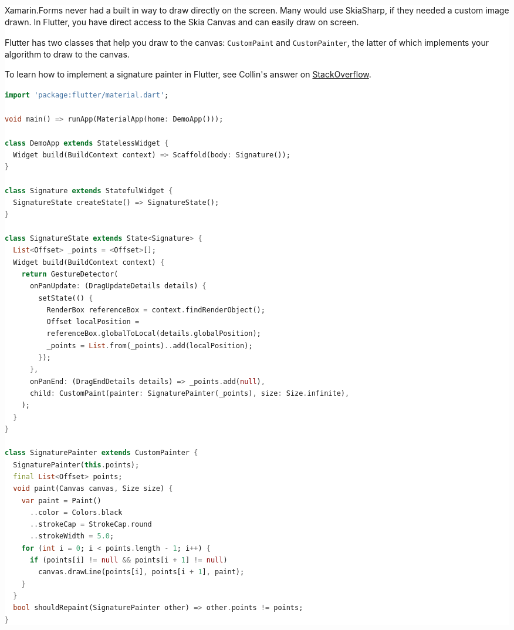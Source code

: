 Xamarin.Forms never had a built in way to draw directly on the screen.
Many would use SkiaSharp, if they needed a custom image drawn. In Flutter,
you have direct access to the Skia Canvas and can easily draw on screen.

Flutter has two classes that help you draw to the canvas: `CustomPaint`
and `CustomPainter`, the latter of which implements your algorithm to draw to
the canvas.

To learn how to implement a signature painter in Flutter,
see Collin's answer on [StackOverflow][].

[StackOverflow]: {{site.so}}/questions/46241071/create-signature-area-for-mobile-app-in-dart-flutter


```dart
import 'package:flutter/material.dart';

void main() => runApp(MaterialApp(home: DemoApp()));

class DemoApp extends StatelessWidget {
  Widget build(BuildContext context) => Scaffold(body: Signature());
}

class Signature extends StatefulWidget {
  SignatureState createState() => SignatureState();
}

class SignatureState extends State<Signature> {
  List<Offset> _points = <Offset>[];
  Widget build(BuildContext context) {
    return GestureDetector(
      onPanUpdate: (DragUpdateDetails details) {
        setState(() {
          RenderBox referenceBox = context.findRenderObject();
          Offset localPosition =
          referenceBox.globalToLocal(details.globalPosition);
          _points = List.from(_points)..add(localPosition);
        });
      },
      onPanEnd: (DragEndDetails details) => _points.add(null),
      child: CustomPaint(painter: SignaturePainter(_points), size: Size.infinite),
    );
  }
}

class SignaturePainter extends CustomPainter {
  SignaturePainter(this.points);
  final List<Offset> points;
  void paint(Canvas canvas, Size size) {
    var paint = Paint()
      ..color = Colors.black
      ..strokeCap = StrokeCap.round
      ..strokeWidth = 5.0;
    for (int i = 0; i < points.length - 1; i++) {
      if (points[i] != null && points[i + 1] != null)
        canvas.drawLine(points[i], points[i + 1], paint);
    }
  }
  bool shouldRepaint(SignaturePainter other) => other.points != points;
}
```


[`AppLifecycleStatus` documentation]: {{site.api}}/flutter/dart-ui/AppLifecycleState-class.html
[Adding assets and images]: /docs/development/ui/assets-and-images
[Animation & Motion widgets]: /docs/development/ui/widgets/animation
[Animations overview]: /docs/development/ui/animations
[Animations tutorial]: /docs/development/ui/animations/tutorial
[Apple's iOS design language]: https://developer.apple.com/design/resources/
[arb]: {{site.github}}/google/app-resource-bundle
[Async UI]: #async-ui
[`cloud_firestore`]: {{site.pub}}/packages/cloud_firestore
[composing]: /docs/resources/architectural-overview#composition
[Cupertino widgets]: /docs/development/ui/widgets/cupertino
[CupertinoApp]: {{site.api}}/flutter/cupertino/CupertinoApp-class.html
[`devicePixelRatio`]: {{site.api}}/flutter/dart-ui/Window/devicePixelRatio.html
[developing packages and plugins]: /docs/development/packages-and-plugins/developing-packages
[DevTools]: /docs/development/tools/devtools/overview
[existing plugin]: {{site.pub}}/flutter
[`firebase_admob`]: {{site.pub}}/packages/firebase_admob
[`firebase_analytics`]: {{site.pub}}/packages/firebase_analytics
[`firebase_auth`]: {{site.pub}}/packages/firebase_auth
[`firebase_database`]: {{site.pub}}/packages/firebase_database
[`firebase_messaging`]: {{site.pub}}/packages/firebase_messaging
[`firebase_storage`]: {{site.pub}}/packages/firebase_storage
[Firebase_Messaging]: {{site.pub}}/packages/firebase_messaging
[first party plugins]: {{site.pub}}/flutter/packages?q=firebase
[Flutter cookbook]: /docs/cookbook
[`flutter_facebook_login`]: {{site.pub}}/packages/flutter_facebook_login
[`flutter_firebase_ui`]: {{site.pub}}/packages/flutter_firebase_ui
[`geolocator`]: {{site.pub}}/packages/geolocator
[`http` package]: {{site.pub}}/packages/http
[`image_picker`]: {{site.pub}}/packages/image_picker
[internationalization guide]: /docs/development/accessibility-and-localization/internationalization
[`intl`]: {{site.pub}}/packages/intl
[`intl_translation`]: {{site.pub}}/packages/intl_translation
[Introduction to declarative UI]: /docs/get-started/flutter-for/declarative
[`Localizations`]: {{site.api}}/flutter/widgets/Localizations-class.html
[Material Components]: /docs/development/ui/widgets/material
[Material Design]: {{site.material}}/design
[Material Design guidelines]: {{site.material}}/design
[MaterialApp]: {{site.api}}/flutter/material/MaterialApp-class.html
[`Opacity` widget]: {{site.api}}/flutter/widgets/Opacity-class.html
[optimized for all platforms]: {{site.material}}/design/platform-guidance/cross-platform-adaptation.html#cross-platform-guidelines
[platform channels]: /docs/development/platform-integration/platform-channels
[plugins]: /docs/development/packages-and-plugins/using-packages
[pub.dev]: {{site.pub}}
[publish it on pub.dev]: /docs/development/packages-and-plugins/developing-packages#publish
[Retrieve the value of a text field]: /docs/cookbook/forms/retrieve-input
[`shared_preferences`]: {{site.pub}}/packages/shared_preferences
[`sqflite`]: {{site.pub}}/packages/sqflite
[`TextEditingController`]: {{site.api}}/flutter/widgets/TextEditingController-class.html
[`url_launcher`]: {{site.pub}}/packages/url_launcher
[widget]: /docs/resources/architectural-overview#widgets
[widget catalog]: /docs/development/ui/widgets/layout
[WidgetsApp]: {{site.api}}/flutter/widgets/WidgetsApp-class.html
[`Window.locale`]: {{site.api}}/flutter/dart-ui/Window/locale.html
[Write your first Flutter app, part 1]: {{site.codelabs}}/codelabs/first-flutter-app-pt1
[Write your first Flutter app, part 2]: {{site.codelabs}}/codelabs/first-flutter-app-pt2
[write your own]: /docs/development/packages-and-plugins/developing-packages